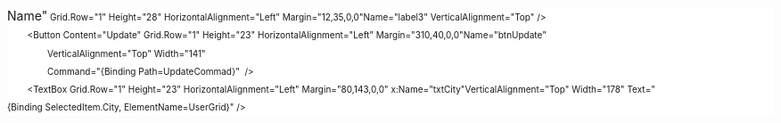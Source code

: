  Name&quot;</span></span><span lang="EN-US"><span style="font-size:x-small">&nbsp;Grid.Row</span></span><span lang="EN-US"><span style="font-size:x-small">=&quot;1&quot;</span></span><span lang="EN-US"><span style="font-size:x-small">&nbsp;Height</span></span><span lang="EN-US"><span style="font-size:x-small">=&quot;28&quot;</span></span><span lang="EN-US"><span style="font-size:x-small">&nbsp;HorizontalAlignment</span></span><span lang="EN-US"><span style="font-size:x-small">=&quot;Left&quot;</span></span><span lang="EN-US"><span style="font-size:x-small">&nbsp;Margin</span></span><span lang="EN-US"><span style="font-size:x-small">=&quot;12,35,0,0&quot;</span></span><span lang="EN-US"><span style="font-size:x-small">Name</span></span><span lang="EN-US"><span style="font-size:x-small">=&quot;label3&quot;</span></span><span lang="EN-US"><span style="font-size:x-small">&nbsp;VerticalAlignment</span></span><span lang="EN-US"><span style="font-size:x-small">=&quot;Top&quot;
 /&gt;<br>
</span></span><span lang="EN-US"><span style="font-size:x-small">&nbsp;&nbsp;&nbsp;&nbsp;&nbsp;&nbsp;&nbsp;&nbsp;</span></span><span lang="EN-US"><span style="font-size:x-small">&lt;</span></span><span lang="EN-US"><span style="font-size:x-small">Button</span></span><span lang="EN-US"><span style="font-size:x-small">&nbsp;Content</span></span><span lang="EN-US"><span style="font-size:x-small">=&quot;Update&quot;</span></span><span lang="EN-US"><span style="font-size:x-small">&nbsp;Grid.Row</span></span><span lang="EN-US"><span style="font-size:x-small">=&quot;1&quot;</span></span><span lang="EN-US"><span style="font-size:x-small">&nbsp;Height</span></span><span lang="EN-US"><span style="font-size:x-small">=&quot;23&quot;</span></span><span lang="EN-US"><span style="font-size:x-small">&nbsp;HorizontalAlignment</span></span><span lang="EN-US"><span style="font-size:x-small">=&quot;Left&quot;</span></span><span lang="EN-US"><span style="font-size:x-small">&nbsp;Margin</span></span><span lang="EN-US"><span style="font-size:x-small">=&quot;310,40,0,0&quot;</span></span><span lang="EN-US"><span style="font-size:x-small">Name</span></span><span lang="EN-US"><span style="font-size:x-small">=&quot;btnUpdate&quot;</span></span><span lang="EN-US"><span style="font-size:x-small">&nbsp;<br>
&nbsp;&nbsp;&nbsp;&nbsp;&nbsp;&nbsp;&nbsp;&nbsp;&nbsp;&nbsp;&nbsp;&nbsp;&nbsp;&nbsp;&nbsp;</span></span><span lang="EN-US"><span style="font-size:x-small">&nbsp;VerticalAlignment</span></span><span lang="EN-US"><span style="font-size:x-small">=&quot;Top&quot;</span></span><span lang="EN-US"><span style="font-size:x-small">&nbsp;Width</span></span><span lang="EN-US"><span style="font-size:x-small">=&quot;141&quot;<br>
</span></span><span lang="EN-US"><span style="font-size:x-small">&nbsp;&nbsp;&nbsp;&nbsp;&nbsp;&nbsp;&nbsp;&nbsp;&nbsp;&nbsp;&nbsp;&nbsp;&nbsp;&nbsp;&nbsp;</span></span><span lang="EN-US"><span style="font-size:x-small">&nbsp;Command</span></span><span lang="EN-US"><span style="font-size:x-small">=&quot;{</span></span><span lang="EN-US"><span style="font-size:x-small">Binding</span></span><span lang="EN-US"><span style="font-size:x-small">&nbsp;Path</span></span><span lang="EN-US"><span style="font-size:x-small">=UpdateCommad}&quot;</span></span><span lang="EN-US"><span style="font-size:x-small">&nbsp;</span></span><span lang="EN-US"><span style="font-size:x-small">&nbsp;/&gt;<br>
</span></span><span lang="EN-US"><span style="font-size:x-small">&nbsp;&nbsp;&nbsp;&nbsp;&nbsp;&nbsp;&nbsp;&nbsp;</span></span><span lang="EN-US"><span style="font-size:x-small">&lt;</span></span><span lang="EN-US"><span style="font-size:x-small">TextBox</span></span><span lang="EN-US"><span style="font-size:x-small">&nbsp;Grid.Row</span></span><span lang="EN-US"><span style="font-size:x-small">=&quot;1&quot;</span></span><span lang="EN-US"><span style="font-size:x-small">&nbsp;Height</span></span><span lang="EN-US"><span style="font-size:x-small">=&quot;23&quot;</span></span><span lang="EN-US"><span style="font-size:x-small">&nbsp;HorizontalAlignment</span></span><span lang="EN-US"><span style="font-size:x-small">=&quot;Left&quot;</span></span><span lang="EN-US"><span style="font-size:x-small">&nbsp;Margin</span></span><span lang="EN-US"><span style="font-size:x-small">=&quot;80,143,0,0&quot;</span></span><span lang="EN-US"><span style="font-size:x-small">&nbsp;x</span></span><span lang="EN-US"><span style="font-size:x-small">:</span></span><span lang="EN-US"><span style="font-size:x-small">Name</span></span><span lang="EN-US"><span style="font-size:x-small">=&quot;txtCity&quot;</span></span><span lang="EN-US"><span style="font-size:x-small">VerticalAlignment</span></span><span lang="EN-US"><span style="font-size:x-small">=&quot;Top&quot;</span></span><span lang="EN-US"><span style="font-size:x-small">&nbsp;Width</span></span><span lang="EN-US"><span style="font-size:x-small">=&quot;178&quot;</span></span><span lang="EN-US"><span style="font-size:x-small">&nbsp;Text</span></span><span lang="EN-US"><span style="font-size:x-small">=&quot;{</span></span><span lang="EN-US"><span style="font-size:x-small">Binding</span></span><span lang="EN-US"><span style="font-size:x-small">&nbsp;SelectedItem</span></span><span lang="EN-US"><span style="font-size:x-small">.City,</span></span><span lang="EN-US"><span style="font-size:x-small">&nbsp;ElementName</span></span><span lang="EN-US"><span style="font-size:x-small">=UserGrid}&quot;
 /&gt;<br>